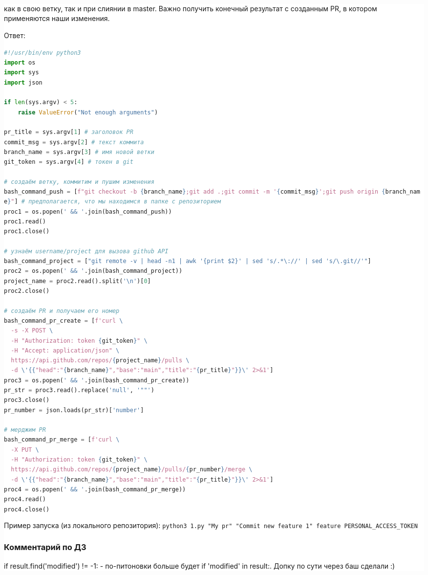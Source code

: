 как в свою ветку, так и при слиянии в master. Важно получить конечный результат с созданным PR, в котором применяются наши изменения. 

Ответ:  
```python
#!/usr/bin/env python3
import os
import sys
import json

if len(sys.argv) < 5:
    raise ValueError("Not enough arguments")

pr_title = sys.argv[1] # заголовок PR
commit_msg = sys.argv[2] # текст коммита
branch_name = sys.argv[3] # имя новой ветки
git_token = sys.argv[4] # токен в git

# создаём ветку, коммитим и пушим изменения
bash_command_push = [f"git checkout -b {branch_name};git add .;git commit -m '{commit_msg}';git push origin {branch_name}"] # предполагается, что мы находимся в папке с репозиторием
proc1 = os.popen(' && '.join(bash_command_push))
proc1.read()
proc1.close()

# узнаём username/project для вызова github API
bash_command_project = ["git remote -v | head -n1 | awk '{print $2}' | sed 's/.*\://' | sed 's/\.git//'"]
proc2 = os.popen(' && '.join(bash_command_project))
project_name = proc2.read().split('\n')[0]
proc2.close()

# создаём PR и получаем его номер
bash_command_pr_create = [f'curl \
  -s -X POST \
  -H "Authorization: token {git_token}" \
  -H "Accept: application/json" \
  https://api.github.com/repos/{project_name}/pulls \
  -d \'{{"head":"{branch_name}","base":"main","title":"{pr_title}"}}\' 2>&1']
proc3 = os.popen(' && '.join(bash_command_pr_create))
pr_str = proc3.read().replace('null', '""')
proc3.close()
pr_number = json.loads(pr_str)['number']

# мерджим PR
bash_command_pr_merge = [f'curl \
  -X PUT \
  -H "Authorization: token {git_token}" \
  https://api.github.com/repos/{project_name}/pulls/{pr_number}/merge \
  -d \'{{"head":"{branch_name}","base":"main","title":"{pr_title}"}}\' 2>&1']
proc4 = os.popen(' && '.join(bash_command_pr_merge))
proc4.read()
proc4.close()
```  

Пример запуска (из локального репозитория): `python3 1.py "My pr" "Commit new feature 1" feature PERSONAL_ACCESS_TOKEN`


### Комментарий по ДЗ
if result.find('modified') != -1: - по-питоновки больше будет if 'modified' in result:.
Допку по сути через баш сделали :)